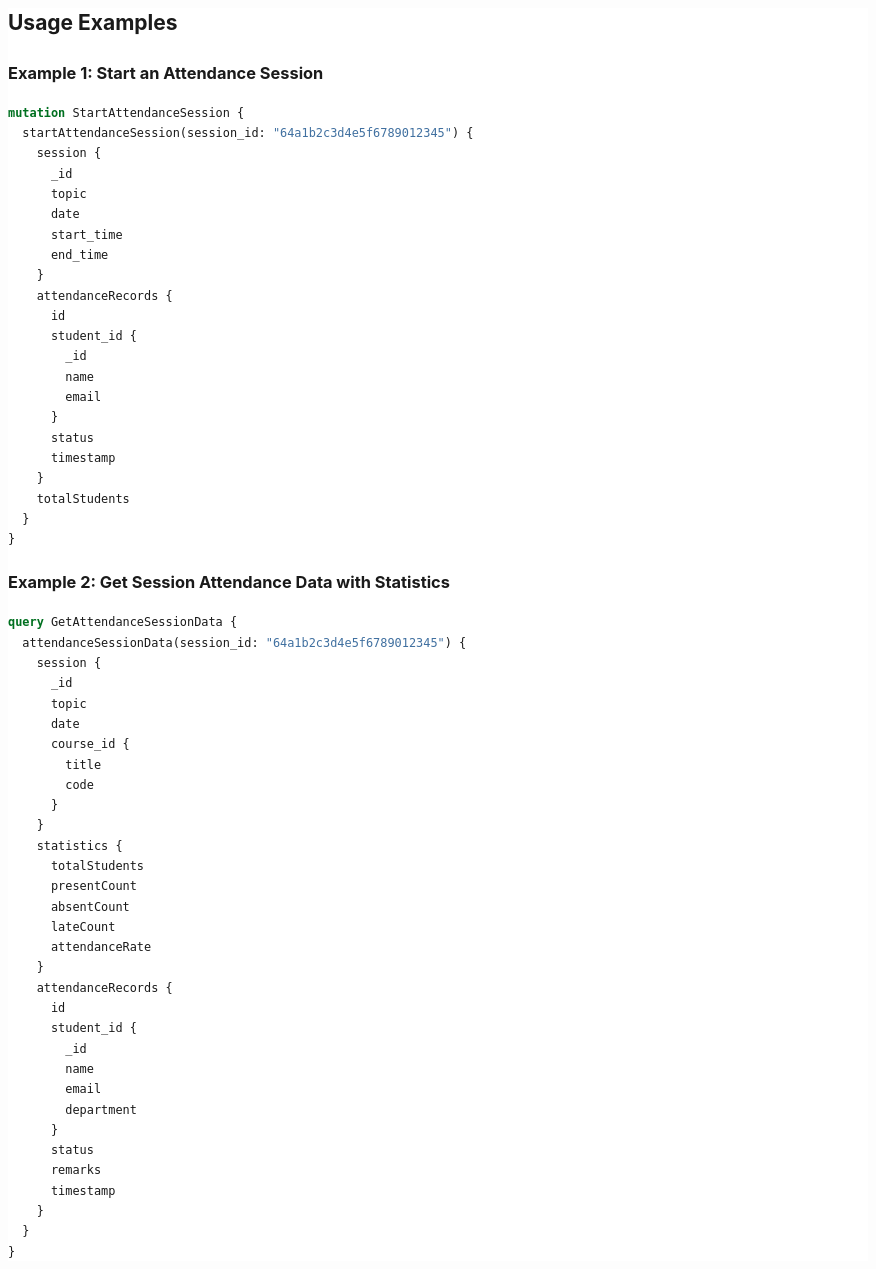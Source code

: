 ## Usage Examples

### Example 1: Start an Attendance Session
```graphql
mutation StartAttendanceSession {
  startAttendanceSession(session_id: "64a1b2c3d4e5f6789012345") {
    session {
      _id
      topic
      date
      start_time
      end_time
    }
    attendanceRecords {
      id
      student_id {
        _id
        name
        email
      }
      status
      timestamp
    }
    totalStudents
  }
}
```

### Example 2: Get Session Attendance Data with Statistics
```graphql
query GetAttendanceSessionData {
  attendanceSessionData(session_id: "64a1b2c3d4e5f6789012345") {
    session {
      _id
      topic
      date
      course_id {
        title
        code
      }
    }
    statistics {
      totalStudents
      presentCount
      absentCount
      lateCount
      attendanceRate
    }
    attendanceRecords {
      id
      student_id {
        _id
        name
        email
        department
      }
      status
      remarks
      timestamp
    }
  }
}
```